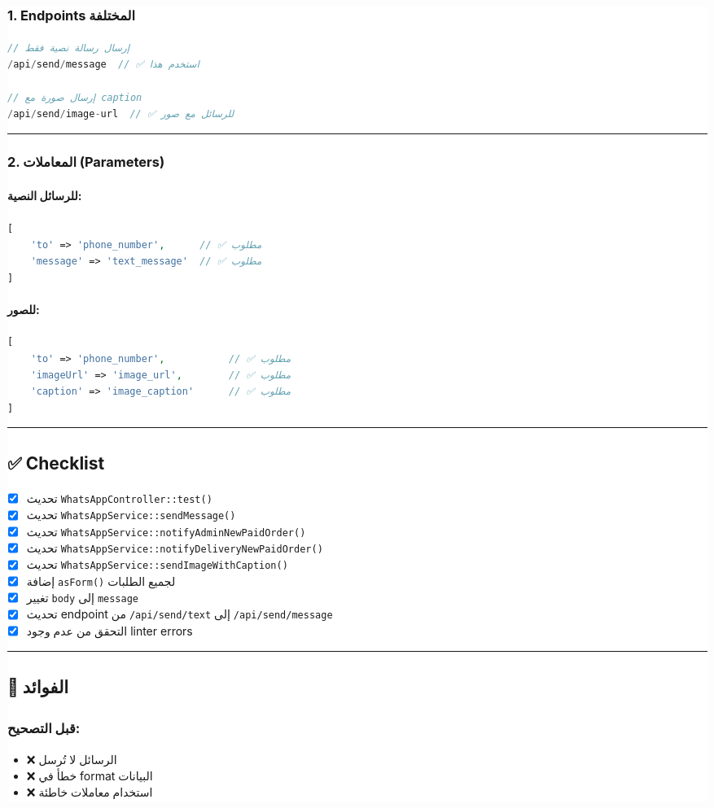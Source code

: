 ### 1. Endpoints المختلفة

```php
// إرسال رسالة نصية فقط
/api/send/message  // ✅ استخدم هذا

// إرسال صورة مع caption
/api/send/image-url  // ✅ للرسائل مع صور
```

---

### 2. المعاملات (Parameters)

#### للرسائل النصية:
```php
[
    'to' => 'phone_number',      // ✅ مطلوب
    'message' => 'text_message'  // ✅ مطلوب
]
```

#### للصور:
```php
[
    'to' => 'phone_number',           // ✅ مطلوب
    'imageUrl' => 'image_url',        // ✅ مطلوب
    'caption' => 'image_caption'      // ✅ مطلوب
]
```

---

## ✅ Checklist

- [x] تحديث `WhatsAppController::test()`
- [x] تحديث `WhatsAppService::sendMessage()`
- [x] تحديث `WhatsAppService::notifyAdminNewPaidOrder()`
- [x] تحديث `WhatsAppService::notifyDeliveryNewPaidOrder()`
- [x] تحديث `WhatsAppService::sendImageWithCaption()`
- [x] إضافة `asForm()` لجميع الطلبات
- [x] تغيير `body` إلى `message`
- [x] تحديث endpoint من `/api/send/text` إلى `/api/send/message`
- [x] التحقق من عدم وجود linter errors

---

## 🎯 الفوائد

### قبل التصحيح:
- ❌ الرسائل لا تُرسل
- ❌ خطأ في format البيانات
- ❌ استخدام معاملات خاطئة
